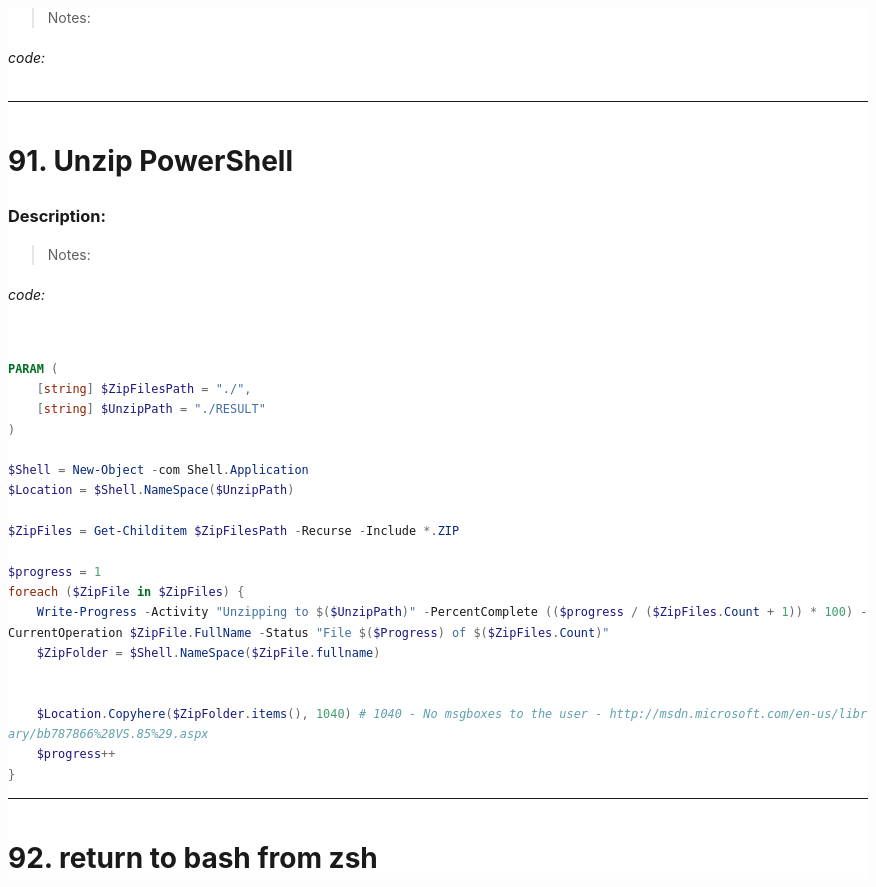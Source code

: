 
>Notes:


###### code:


```sh


```


---
# 91. Unzip PowerShell

### Description:


>Notes:


###### code:


```ps1

PARAM (
    [string] $ZipFilesPath = "./",
    [string] $UnzipPath = "./RESULT"
)
 
$Shell = New-Object -com Shell.Application
$Location = $Shell.NameSpace($UnzipPath)
 
$ZipFiles = Get-Childitem $ZipFilesPath -Recurse -Include *.ZIP
 
$progress = 1
foreach ($ZipFile in $ZipFiles) {
    Write-Progress -Activity "Unzipping to $($UnzipPath)" -PercentComplete (($progress / ($ZipFiles.Count + 1)) * 100) -CurrentOperation $ZipFile.FullName -Status "File $($Progress) of $($ZipFiles.Count)"
    $ZipFolder = $Shell.NameSpace($ZipFile.fullname)
 
 
    $Location.Copyhere($ZipFolder.items(), 1040) # 1040 - No msgboxes to the user - http://msdn.microsoft.com/en-us/library/bb787866%28VS.85%29.aspx
    $progress++
}


```


---
# 92. return to bash from zsh

